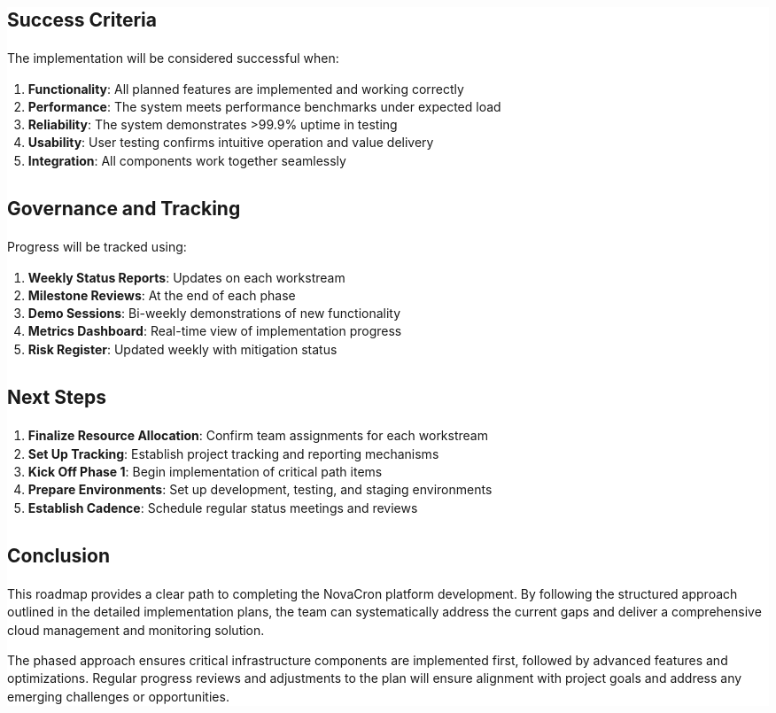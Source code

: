 ## Success Criteria

The implementation will be considered successful when:

1. **Functionality**: All planned features are implemented and working correctly
2. **Performance**: The system meets performance benchmarks under expected load
3. **Reliability**: The system demonstrates >99.9% uptime in testing
4. **Usability**: User testing confirms intuitive operation and value delivery
5. **Integration**: All components work together seamlessly

## Governance and Tracking

Progress will be tracked using:

1. **Weekly Status Reports**: Updates on each workstream
2. **Milestone Reviews**: At the end of each phase
3. **Demo Sessions**: Bi-weekly demonstrations of new functionality
4. **Metrics Dashboard**: Real-time view of implementation progress
5. **Risk Register**: Updated weekly with mitigation status

## Next Steps

1. **Finalize Resource Allocation**: Confirm team assignments for each workstream
2. **Set Up Tracking**: Establish project tracking and reporting mechanisms
3. **Kick Off Phase 1**: Begin implementation of critical path items
4. **Prepare Environments**: Set up development, testing, and staging environments
5. **Establish Cadence**: Schedule regular status meetings and reviews

## Conclusion

This roadmap provides a clear path to completing the NovaCron platform development. By following the structured approach outlined in the detailed implementation plans, the team can systematically address the current gaps and deliver a comprehensive cloud management and monitoring solution.

The phased approach ensures critical infrastructure components are implemented first, followed by advanced features and optimizations. Regular progress reviews and adjustments to the plan will ensure alignment with project goals and address any emerging challenges or opportunities.